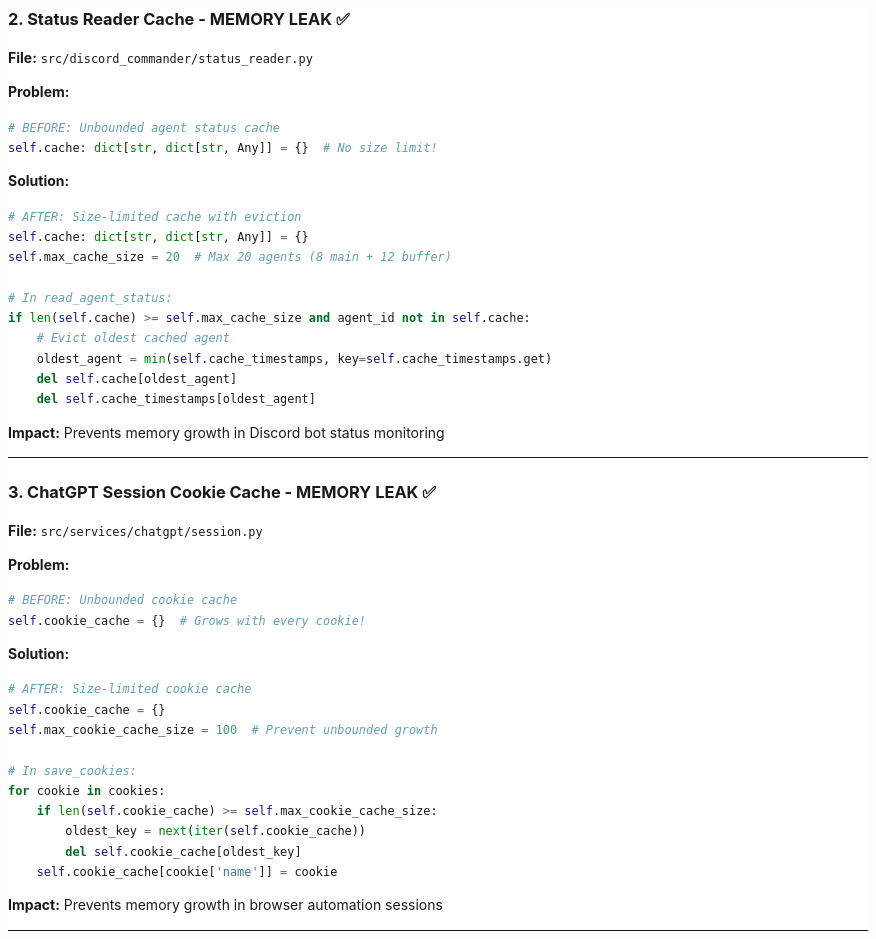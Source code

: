 
### **2. Status Reader Cache - MEMORY LEAK** ✅

**File:** `src/discord_commander/status_reader.py`

**Problem:**
```python
# BEFORE: Unbounded agent status cache
self.cache: dict[str, dict[str, Any]] = {}  # No size limit!
```

**Solution:**
```python
# AFTER: Size-limited cache with eviction
self.cache: dict[str, dict[str, Any]] = {}
self.max_cache_size = 20  # Max 20 agents (8 main + 12 buffer)

# In read_agent_status:
if len(self.cache) >= self.max_cache_size and agent_id not in self.cache:
    # Evict oldest cached agent
    oldest_agent = min(self.cache_timestamps, key=self.cache_timestamps.get)
    del self.cache[oldest_agent]
    del self.cache_timestamps[oldest_agent]
```

**Impact:** Prevents memory growth in Discord bot status monitoring

---

### **3. ChatGPT Session Cookie Cache - MEMORY LEAK** ✅

**File:** `src/services/chatgpt/session.py`

**Problem:**
```python
# BEFORE: Unbounded cookie cache
self.cookie_cache = {}  # Grows with every cookie!
```

**Solution:**
```python
# AFTER: Size-limited cookie cache
self.cookie_cache = {}
self.max_cookie_cache_size = 100  # Prevent unbounded growth

# In save_cookies:
for cookie in cookies:
    if len(self.cookie_cache) >= self.max_cookie_cache_size:
        oldest_key = next(iter(self.cookie_cache))
        del self.cookie_cache[oldest_key]
    self.cookie_cache[cookie['name']] = cookie
```

**Impact:** Prevents memory growth in browser automation sessions

---
